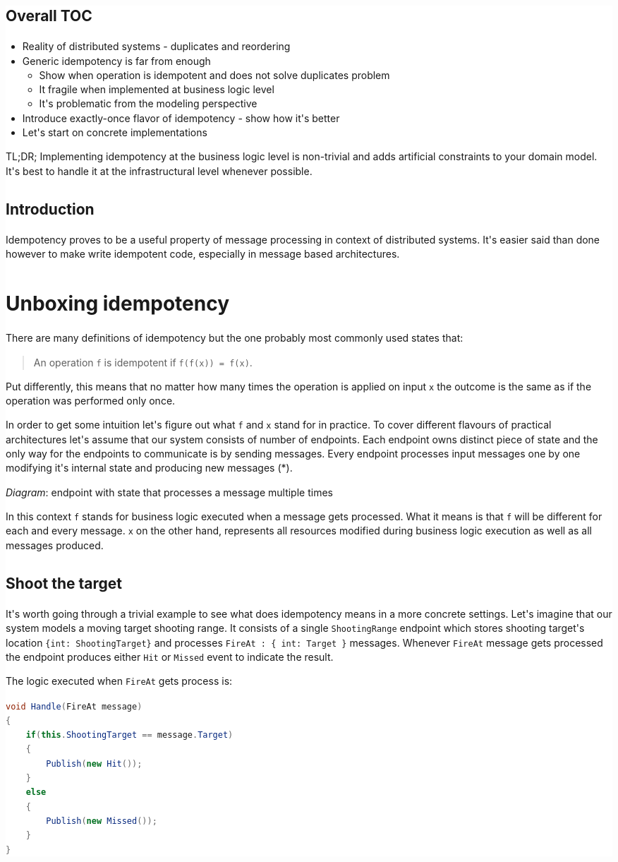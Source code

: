 ## Overall TOC
 * Reality of distributed systems - duplicates and reordering
 * Generic idempotency is far from enough
   * Show when operation is idempotent and does not solve duplicates problem
   * It fragile when implemented at business logic level
   * It's problematic from the modeling perspective
 * Introduce exactly-once flavor of idempotency - show how it's better
 * Let's start on concrete implementations
 
TL;DR; Implementing idempotency at the business logic level is non-trivial and adds artificial constraints to your domain model. It's best to handle it at the infrastructural level whenever possible. 

## Introduction

Idempotency proves to be a useful property of message processing in context of distributed systems. It's easier said than done however to make write idempotent code, especially in message based architectures.

# Unboxing idempotency

There are many definitions of idempotency but the one probably most commonly used states that: 

> An operation `f` is idempotent if `f(f(x)) = f(x)`. 

Put differently, this means that no matter how many times the operation is applied on input `x` the outcome is the same as if the operation was performed only once. 

In order to get some intuition let's figure out what `f` and `x` stand for in practice. To cover different flavours of practical architectures let's assume that our system consists of number of endpoints. Each endpoint owns distinct piece of state and the only way for the endpoints to communicate is by sending messages. Every endpoint processes input messages one by one modifying it's internal state and producing new messages (*).

*Diagram*: endpoint with state that processes a message multiple times

In this context `f` stands for business logic executed when a message gets processed. What it means is that `f` will be different for each and every message. `x` on the other hand, represents all resources modified during business logic execution as well as all messages produced. 

## Shoot the target

It's worth going through a trivial example to see what does idempotency means in a more concrete settings. Let's imagine that our system models a moving target shooting range. It consists of a single `ShootingRange` endpoint which stores shooting target's location `{int: ShootingTarget}` and processes `FireAt : { int: Target }` messages. Whenever `FireAt` message gets processed the endpoint produces either `Hit` or `Missed` event to indicate the result.

The logic executed when `FireAt` gets process is:

``` C#
void Handle(FireAt message)
{
    if(this.ShootingTarget == message.Target) 
    {
        Publish(new Hit());
    }
    else 
    {
        Publish(new Missed());
    }
}
```
